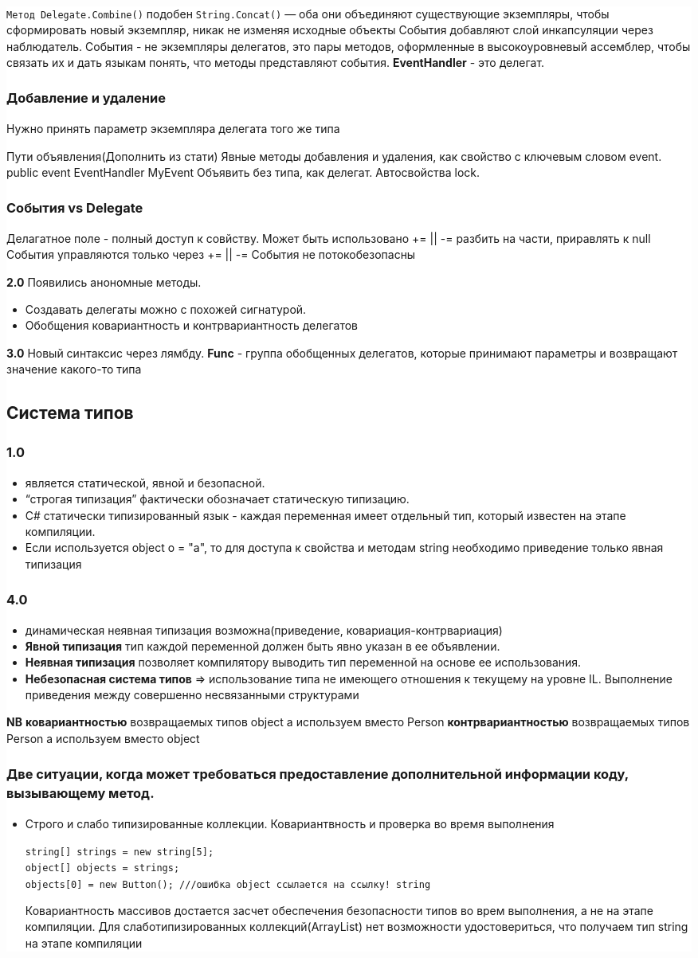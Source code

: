   ```Метод Delegate.Combine()``` подобен ```String.Concat()``` — оба они объединяют существующие экземпляры, чтобы сформировать новый экземпляр, никак не изменяя исходные объекты
  События добавляют слой инкапсуляции через наблюдатель.
  События - не экземпляры делегатов, это пары методов, оформленные в высокоуровневый ассемблер, чтобы связать их и дать языкам понять, что методы представляют события.
  **EventHandler** - это делегат.
  
### Добавление и удаление <a name="3.ДобавлениеИудаление"></a>

Нужно принять параметр экземпляра делегата того же типа
  
Пути объявления(Дополнить из стати)
  Явные методы добавления и удаления, как свойство с ключевым словом event. public event EventHandler MyEvent
  Объявить без типа, как делегат. Автосвойства lock. 

### События vs Delegate <a name="3.СобытияvsDelegate"></a>

Делагатное поле - полный доступ к совйству. Может быть использовано += || -= разбить на части, приравлять к null
События управляются только через += || -=
События не потокобезопасны

**2.0** Появились анономные методы. 
* Создавать делегаты можно с похожей сигнатурой. 
* Обобщения ковариантность и контрвариантность делегатов

**3.0** Новый синтаксис через лямбду. 
	**Func** - группа обобщенных делегатов, которые принимают параметры и возвращают значение какого-то типа
  
## Система типов <a name="2.Систематипов"></a>

### 1.0 <a name="3.10"></a>
* является статической, явной и безопасной.
* “строгая типизация” фактически обозначает статическую типизацию.
* C# статически типизированный язык - каждая переменная имеет отдельный тип, который известен на этапе компиляции.
* Если используется object o = "a", то для доступа к свойства и методам string необходимо приведение
		только явная типизация

### 4.0 <a name="3.40"></a>
* динамическая неявная типизация возможна(приведение, ковариация-контрвариация)
* **Явной типизация** тип каждой переменной должен быть явно указан в ее объявлении.
* **Неявная типизация** позволяет компилятору выводить тип переменной на основе ее использования.
* **Небезопасная система типов** => использование типа не имеющего отношения к текущему на уровне IL. Выполнение приведения между совершенно несвязанными структурами
  
**NB** **ковариантностью** возвращаемых типов object а используем вместо Person
       **контрвариантностью** возвращаемых типов Person а используем вместо object

### Две ситуации, когда может требоваться предоставление дополнительной информации коду, вызывающему метод.	<a name="3.дополнительнойинформациикоду"></a>
* Строго и слабо типизированные коллекции.
  Ковариантвность и проверка во время выполнения
    ```
    string[] strings = new string[5];
    object[] objects = strings;
    objects[0] = new Button(); ///ошибка object ссылается на ссылку! string   
    ```
     Ковариантность массивов достается засчет обеспечения безопасности типов во врем выполнения, а не на этапе компиляции.
     Для слаботипизированных коллекций(ArrayList) нет возможности удостовериться, что получаем тип string на этапе компиляции
  ```